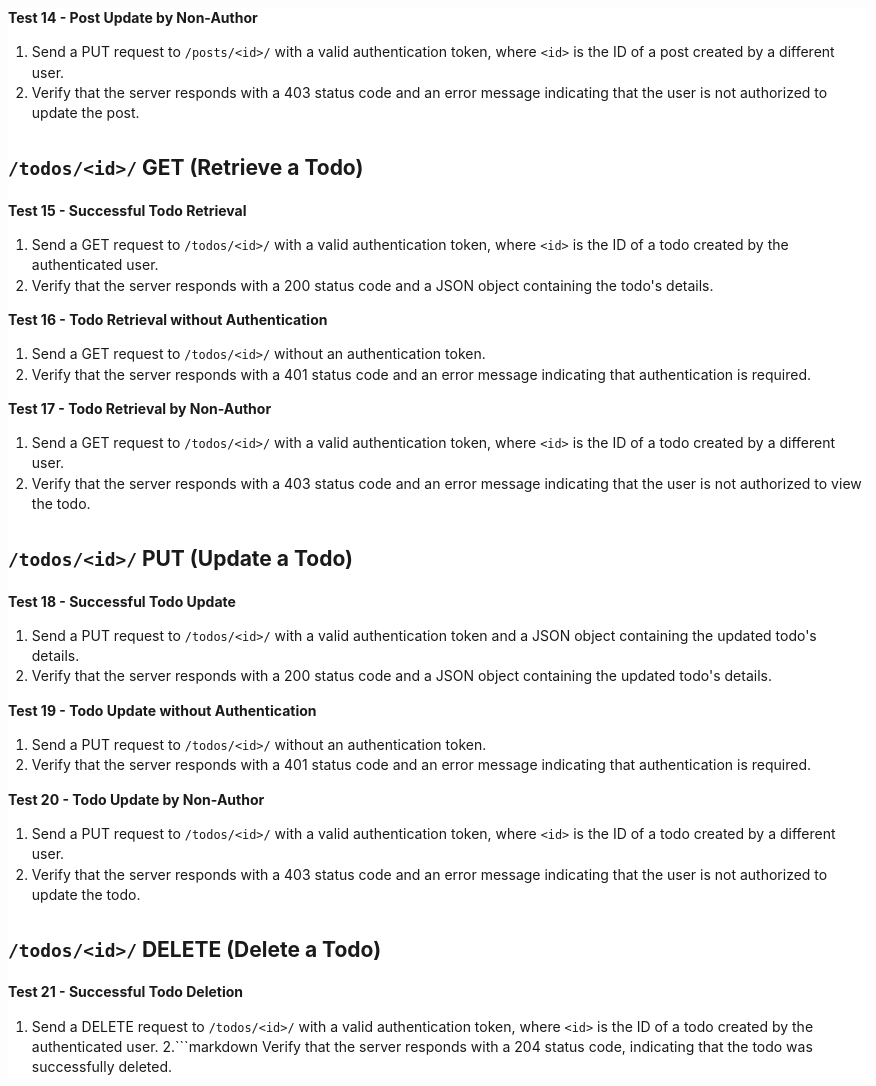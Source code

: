 **Test 14 - Post Update by Non-Author**

1. Send a PUT request to `/posts/<id>/` with a valid authentication token, where `<id>` is the ID of a post created by a different user.
2. Verify that the server responds with a 403 status code and an error message indicating that the user is not authorized to update the post.

## `/todos/<id>/` GET (Retrieve a Todo)

**Test 15 - Successful Todo Retrieval**

1. Send a GET request to `/todos/<id>/` with a valid authentication token, where `<id>` is the ID of a todo created by the authenticated user.
2. Verify that the server responds with a 200 status code and a JSON object containing the todo's details.

**Test 16 - Todo Retrieval without Authentication**

1. Send a GET request to `/todos/<id>/` without an authentication token.
2. Verify that the server responds with a 401 status code and an error message indicating that authentication is required.

**Test 17 - Todo Retrieval by Non-Author**

1. Send a GET request to `/todos/<id>/` with a valid authentication token, where `<id>` is the ID of a todo created by a different user.
2. Verify that the server responds with a 403 status code and an error message indicating that the user is not authorized to view the todo.

## `/todos/<id>/` PUT (Update a Todo)

**Test 18 - Successful Todo Update**

1. Send a PUT request to `/todos/<id>/` with a valid authentication token and a JSON object containing the updated todo's details.
2. Verify that the server responds with a 200 status code and a JSON object containing the updated todo's details.

**Test 19 - Todo Update without Authentication**

1. Send a PUT request to `/todos/<id>/` without an authentication token.
2. Verify that the server responds with a 401 status code and an error message indicating that authentication is required.

**Test 20 - Todo Update by Non-Author**

1. Send a PUT request to `/todos/<id>/` with a valid authentication token, where `<id>` is the ID of a todo created by a different user.
2. Verify that the server responds with a 403 status code and an error message indicating that the user is not authorized to update the todo.

## `/todos/<id>/` DELETE (Delete a Todo)

**Test 21 - Successful Todo Deletion**

1. Send a DELETE request to `/todos/<id>/` with a valid authentication token, where `<id>` is the ID of a todo created by the authenticated user.
2.```markdown
Verify that the server responds with a 204 status code, indicating that the todo was successfully deleted.
